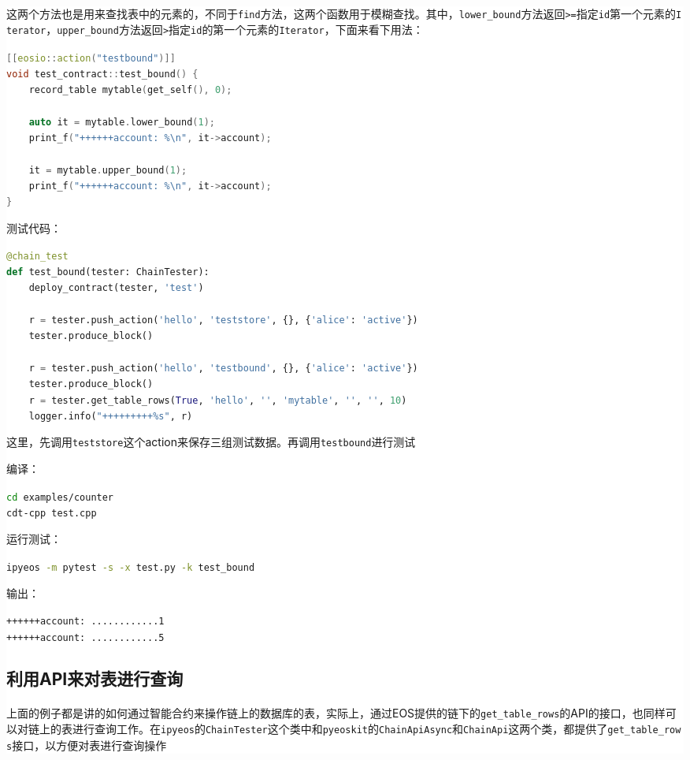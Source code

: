 这两个方法也是用来查找表中的元素的，不同于`find`方法，这两个函数用于模糊查找。其中，`lower_bound`方法返回`>=`指定`id`第一个元素的`Iterator`，`upper_bound`方法返回`>`指定`id`的第一个元素的`Iterator`，下面来看下用法：

```cpp
[[eosio::action("testbound")]]
void test_contract::test_bound() {
    record_table mytable(get_self(), 0);

    auto it = mytable.lower_bound(1);
    print_f("++++++account: %\n", it->account);

    it = mytable.upper_bound(1);
    print_f("++++++account: %\n", it->account);
}
```

测试代码：

```python
@chain_test
def test_bound(tester: ChainTester):
    deploy_contract(tester, 'test')

    r = tester.push_action('hello', 'teststore', {}, {'alice': 'active'})
    tester.produce_block()

    r = tester.push_action('hello', 'testbound', {}, {'alice': 'active'})
    tester.produce_block()
    r = tester.get_table_rows(True, 'hello', '', 'mytable', '', '', 10)
    logger.info("+++++++++%s", r)
```

这里，先调用`teststore`这个action来保存三组测试数据。再调用`testbound`进行测试

编译：

```bash
cd examples/counter
cdt-cpp test.cpp
```

运行测试：

```bash
ipyeos -m pytest -s -x test.py -k test_bound
```

输出：

```
++++++account: ............1
++++++account: ............5
```
                                                                                                    
## 利用API来对表进行查询

上面的例子都是讲的如何通过智能合约来操作链上的数据库的表，实际上，通过EOS提供的链下的`get_table_rows`的API的接口，也同样可以对链上的表进行查询工作。在`ipyeos`的`ChainTester`这个类中和`pyeoskit`的`ChainApiAsync`和`ChainApi`这两个类，都提供了`get_table_rows`接口，以方便对表进行查询操作
